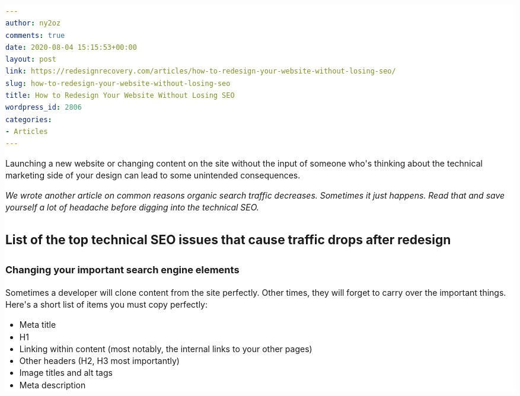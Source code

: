 ```yaml
---
author: ny2oz
comments: true
date: 2020-08-04 15:15:53+00:00
layout: post
link: https://redesignrecovery.com/articles/how-to-redesign-your-website-without-losing-seo/
slug: how-to-redesign-your-website-without-losing-seo
title: How to Redesign Your Website Without Losing SEO
wordpress_id: 2806
categories:
- Articles
---
```





Launching a new website or changing content on the site without the input of someone who's thinking about the technical marketing side of your design can lead to some unintended consequences.







_We wrote another article on common reasons organic search traffic decreases. Sometimes it just happens. Read that and save yourself a lot of headache before digging into the technical SEO._







## List of the top technical SEO issues that cause traffic drops after redesign







### Changing your important search engine elements







Sometimes a developer will clone content from the site perfectly. Other times, they will forget to carry over the important things. Here's a short list of items you must copy perfectly:







  * Meta title
  * H1
  * Linking within content (most notably, the internal links to your other pages)
  * Other headers (H2, H3 most importantly)
  * Image titles and alt tags
  * Meta description
